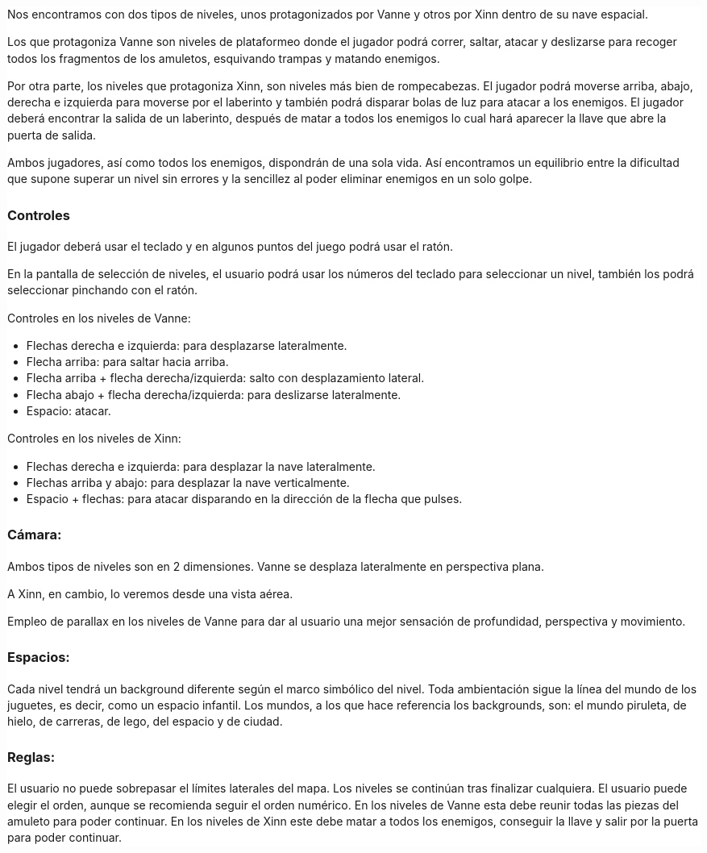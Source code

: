 Nos encontramos con dos tipos de niveles, unos protagonizados por Vanne y otros por Xinn dentro de su nave espacial.

Los que protagoniza Vanne son niveles de plataformeo donde el jugador podrá correr, saltar, atacar y deslizarse para recoger todos los fragmentos de los amuletos, esquivando trampas y matando enemigos. 

Por otra parte, los niveles que protagoniza Xinn, son niveles más bien de rompecabezas. El jugador podrá moverse arriba, abajo, derecha e izquierda para moverse por el laberinto y también podrá disparar bolas de luz para atacar a los enemigos. El jugador deberá encontrar la salida de un laberinto, después de matar a todos los enemigos lo cual hará aparecer la llave que abre la puerta de salida.

Ambos jugadores, así como todos los enemigos, dispondrán de una sola vida. Así encontramos un equilibrio entre la dificultad que supone superar un nivel sin errores y la sencillez al poder eliminar enemigos en un solo golpe.


### Controles
El jugador deberá usar el teclado y en algunos puntos del juego podrá usar el ratón.

En la pantalla de selección de niveles, el usuario podrá usar los números del teclado para seleccionar un nivel, también los podrá seleccionar pinchando con el ratón.

Controles en los niveles de Vanne:
- Flechas derecha e izquierda: para desplazarse lateralmente.
- Flecha arriba: para saltar hacia arriba.
- Flecha arriba + flecha derecha/izquierda: salto con desplazamiento lateral.
- Flecha abajo + flecha derecha/izquierda: para deslizarse lateralmente.
- Espacio: atacar.

Controles en los niveles de Xinn:
- Flechas derecha e izquierda: para desplazar la nave lateralmente.
- Flechas arriba y abajo: para desplazar la nave verticalmente.
- Espacio + flechas: para atacar disparando en la dirección de la flecha que pulses.


### Cámara:

Ambos tipos de niveles son en 2 dimensiones. 
Vanne se desplaza lateralmente en perspectiva plana.

A Xinn, en cambio, lo veremos desde una vista aérea.

Empleo de parallax en los niveles de Vanne para dar al usuario una mejor sensación de profundidad, perspectiva y movimiento.


### Espacios:
Cada nivel tendrá un background diferente según el marco simbólico del nivel.
Toda ambientación sigue la  línea del mundo de los juguetes, es decir, como un espacio infantil.
Los mundos, a los que hace referencia los backgrounds, son: el mundo piruleta, de hielo, de carreras, de lego, del espacio y de ciudad.

### Reglas:
El usuario no puede sobrepasar el límites laterales del mapa.
Los niveles se continúan tras finalizar cualquiera.
El usuario puede elegir el orden, aunque se recomienda seguir el orden numérico.
En los niveles de Vanne esta debe reunir todas las piezas del amuleto para poder continuar.
En los niveles de Xinn este debe matar a todos los enemigos, conseguir la llave y salir por la puerta para poder continuar.
